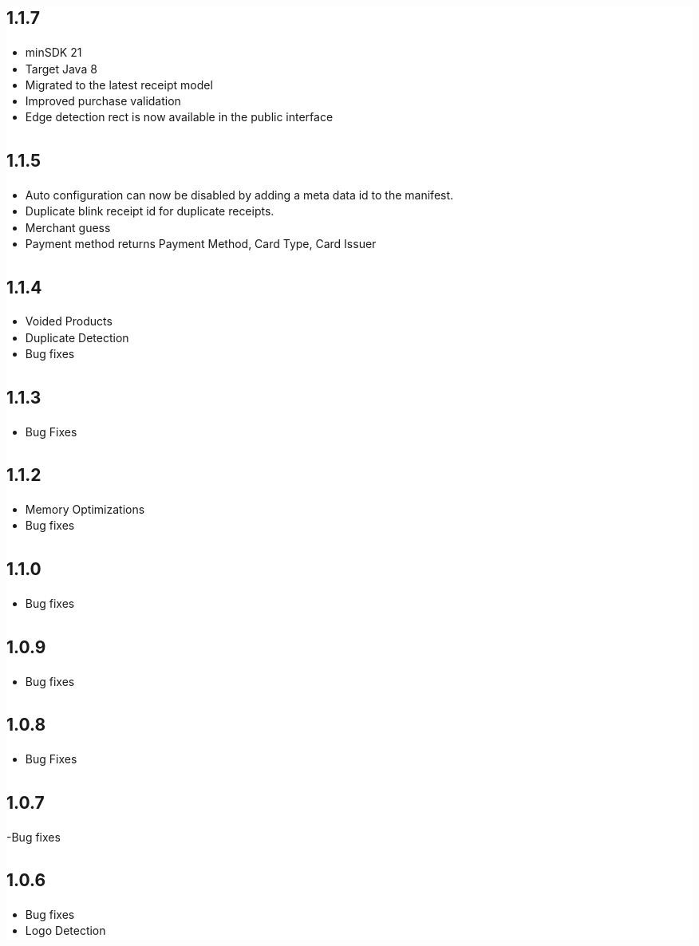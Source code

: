 ## 1.1.7

- minSDK 21
- Target Java 8
- Migrated to the latest receipt model
- Improved purchase validation
- Edge detection rect is now available in the public interface

## 1.1.5

- Auto configuration can now be disabled by adding a meta data id to the manifest.
- Duplicate blink receipt id for duplicate receipts.
- Merchant guess
- Payment method returns Payment Method, Card Type, Card Issuer

## 1.1.4

- Voided Products
- Duplicate Detection
- Bug fixes

## 1.1.3

- Bug Fixes

## 1.1.2

- Memory Optimizations
- Bug fixes

## 1.1.0

- Bug fixes

## 1.0.9

- Bug fixes

## 1.0.8

- Bug Fixes

## 1.0.7

-Bug fixes

## 1.0.6

- Bug fixes
- Logo Detection
